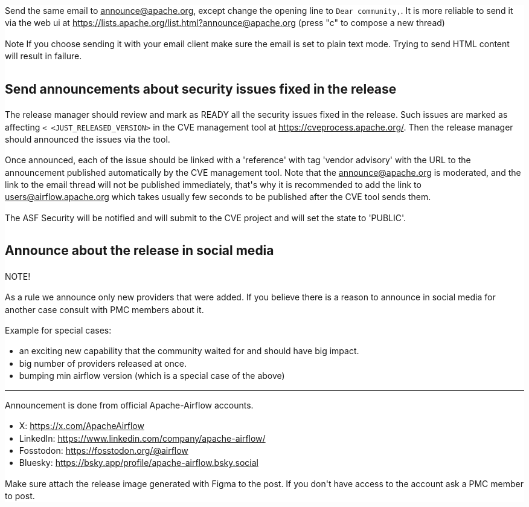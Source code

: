 ```
```

Send the same email to announce@apache.org, except change the opening line to `Dear community,`.
It is more reliable to send it via the web ui at https://lists.apache.org/list.html?announce@apache.org
(press "c" to compose a new thread)

Note If you choose sending it with your email client make sure the email is set to plain text mode.
Trying to send HTML content will result in failure.

## Send announcements about security issues fixed in the release

The release manager should review and mark as READY all the security issues fixed in the release.
Such issues are marked as affecting `< <JUST_RELEASED_VERSION>` in the CVE management tool
at https://cveprocess.apache.org/. Then the release manager should announced the issues via the tool.

Once announced, each of the issue should be linked with a 'reference' with tag 'vendor advisory' with the
URL to the announcement published automatically by the CVE management tool.
Note that the announce@apache.org is moderated, and the link to the email thread will not be published
immediately, that's why it is recommended to add the link to users@airflow.apache.org which takes usually
few seconds to be published after the CVE tool sends them.

The ASF Security will be notified and will submit to the CVE project and will set the state to 'PUBLIC'.

## Announce about the release in social media

NOTE!


As a rule we announce only new providers that were added.
If you believe there is a reason to announce in social media for another case consult with PMC
members about it.

Example for special cases:

* an exciting new capability that the community waited for and should have big impact.
* big number of providers released at once.
* bumping min airflow version (which is a special case of the above)

------------------------------------------------------------------------------------------------------------
Announcement is done from official Apache-Airflow accounts.

* X: https://x.com/ApacheAirflow
* LinkedIn: https://www.linkedin.com/company/apache-airflow/
* Fosstodon: https://fosstodon.org/@airflow
* Bluesky: https://bsky.app/profile/apache-airflow.bsky.social

Make sure attach the release image generated with Figma to the post.
If you don't have access to the account ask a PMC member to post.
